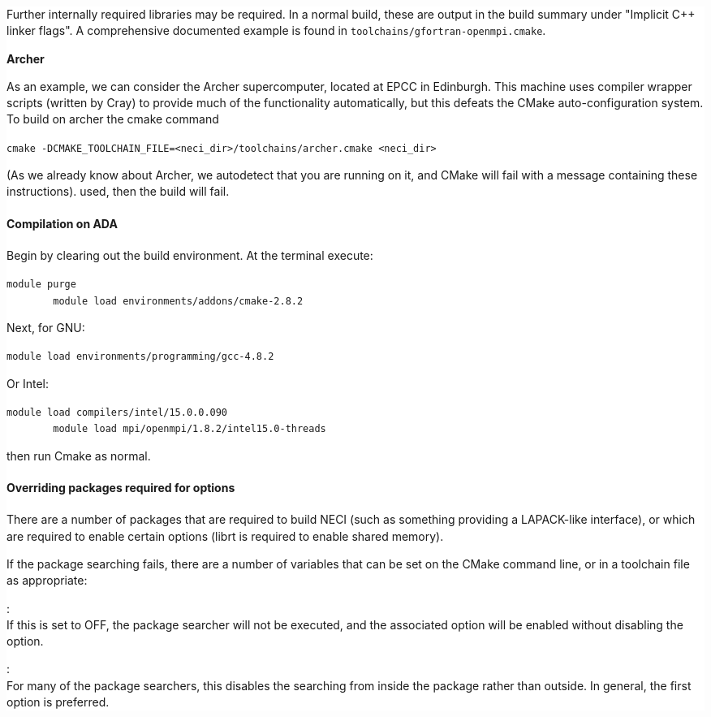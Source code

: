 Further internally required libraries may be required. In a normal
build, these are output in the build summary under \"Implicit C++ linker
flags\". A comprehensive documented example is found in
`toolchains/gfortran-openmpi.cmake`.

**Archer**

As an example, we can consider the Archer supercomputer, located at EPCC
in Edinburgh. This machine uses compiler wrapper scripts (written by
Cray) to provide much of the functionality automatically, but this
defeats the CMake auto-configuration system. To build on archer the
cmake command

``` {gobble="4"}
cmake -DCMAKE_TOOLCHAIN_FILE=<neci_dir>/toolchains/archer.cmake <neci_dir>
```

(As we already know about Archer, we autodetect that you are running on
it, and CMake will fail with a message containing these instructions).
used, then the build will fail.

#### Compilation on ADA

Begin by clearing out the build environment. At the terminal execute:

``` {gobble="4"}
module purge
        module load environments/addons/cmake-2.8.2
```

Next, for GNU:

``` {gobble="4"}
module load environments/programming/gcc-4.8.2
```

Or Intel:

``` {gobble="4"}
module load compilers/intel/15.0.0.090
        module load mpi/openmpi/1.8.2/intel15.0-threads
```

then run Cmake as normal.

#### Overriding packages required for options

There are a number of packages that are required to build NECI (such as
something providing a LAPACK-like interface), or which are required to
enable certain options (librt is required to enable shared memory).

If the package searching fails, there are a number of variables that can
be set on the CMake command line, or in a toolchain file as appropriate:

:   \
    If this is set to OFF, the package searcher will not be executed,
    and the associated option will be enabled without disabling the
    option.

:   \
    For many of the package searchers, this disables the searching from
    inside the package rather than outside. In general, the first option
    is preferred.
